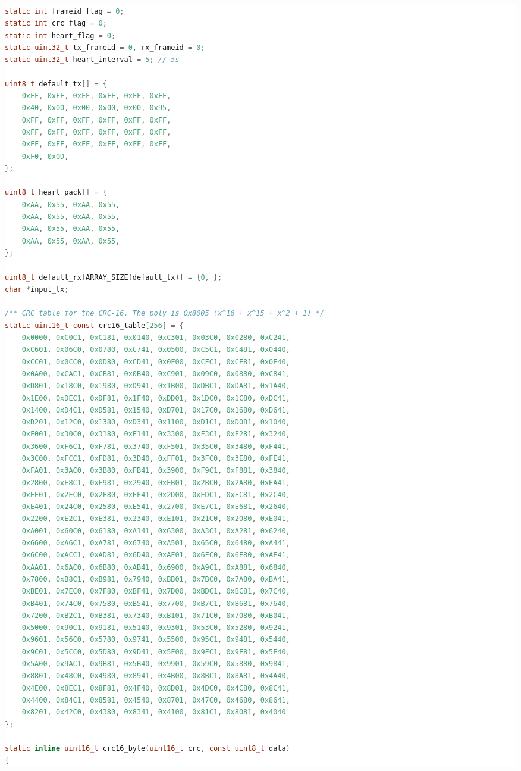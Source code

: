 ```c
static int frameid_flag = 0;
static int crc_flag = 0;
static int heart_flag = 0;
static uint32_t tx_frameid = 0, rx_frameid = 0;
static uint32_t heart_interval = 5;	// 5s

uint8_t default_tx[] = {
	0xFF, 0xFF, 0xFF, 0xFF, 0xFF, 0xFF,
	0x40, 0x00, 0x00, 0x00, 0x00, 0x95,
	0xFF, 0xFF, 0xFF, 0xFF, 0xFF, 0xFF,
	0xFF, 0xFF, 0xFF, 0xFF, 0xFF, 0xFF,
	0xFF, 0xFF, 0xFF, 0xFF, 0xFF, 0xFF,
	0xF0, 0x0D,
};

uint8_t heart_pack[] = {
	0xAA, 0x55, 0xAA, 0x55,
	0xAA, 0x55, 0xAA, 0x55,
	0xAA, 0x55, 0xAA, 0x55,
	0xAA, 0x55, 0xAA, 0x55,
};

uint8_t default_rx[ARRAY_SIZE(default_tx)] = {0, };
char *input_tx;

/** CRC table for the CRC-16. The poly is 0x8005 (x^16 + x^15 + x^2 + 1) */
static uint16_t const crc16_table[256] = {
	0x0000, 0xC0C1, 0xC181, 0x0140, 0xC301, 0x03C0, 0x0280, 0xC241,
	0xC601, 0x06C0, 0x0780, 0xC741, 0x0500, 0xC5C1, 0xC481, 0x0440,
	0xCC01, 0x0CC0, 0x0D80, 0xCD41, 0x0F00, 0xCFC1, 0xCE81, 0x0E40,
	0x0A00, 0xCAC1, 0xCB81, 0x0B40, 0xC901, 0x09C0, 0x0880, 0xC841,
	0xD801, 0x18C0, 0x1980, 0xD941, 0x1B00, 0xDBC1, 0xDA81, 0x1A40,
	0x1E00, 0xDEC1, 0xDF81, 0x1F40, 0xDD01, 0x1DC0, 0x1C80, 0xDC41,
	0x1400, 0xD4C1, 0xD581, 0x1540, 0xD701, 0x17C0, 0x1680, 0xD641,
	0xD201, 0x12C0, 0x1380, 0xD341, 0x1100, 0xD1C1, 0xD081, 0x1040,
	0xF001, 0x30C0, 0x3180, 0xF141, 0x3300, 0xF3C1, 0xF281, 0x3240,
	0x3600, 0xF6C1, 0xF781, 0x3740, 0xF501, 0x35C0, 0x3480, 0xF441,
	0x3C00, 0xFCC1, 0xFD81, 0x3D40, 0xFF01, 0x3FC0, 0x3E80, 0xFE41,
	0xFA01, 0x3AC0, 0x3B80, 0xFB41, 0x3900, 0xF9C1, 0xF881, 0x3840,
	0x2800, 0xE8C1, 0xE981, 0x2940, 0xEB01, 0x2BC0, 0x2A80, 0xEA41,
	0xEE01, 0x2EC0, 0x2F80, 0xEF41, 0x2D00, 0xEDC1, 0xEC81, 0x2C40,
	0xE401, 0x24C0, 0x2580, 0xE541, 0x2700, 0xE7C1, 0xE681, 0x2640,
	0x2200, 0xE2C1, 0xE381, 0x2340, 0xE101, 0x21C0, 0x2080, 0xE041,
	0xA001, 0x60C0, 0x6180, 0xA141, 0x6300, 0xA3C1, 0xA281, 0x6240,
	0x6600, 0xA6C1, 0xA781, 0x6740, 0xA501, 0x65C0, 0x6480, 0xA441,
	0x6C00, 0xACC1, 0xAD81, 0x6D40, 0xAF01, 0x6FC0, 0x6E80, 0xAE41,
	0xAA01, 0x6AC0, 0x6B80, 0xAB41, 0x6900, 0xA9C1, 0xA881, 0x6840,
	0x7800, 0xB8C1, 0xB981, 0x7940, 0xBB01, 0x7BC0, 0x7A80, 0xBA41,
	0xBE01, 0x7EC0, 0x7F80, 0xBF41, 0x7D00, 0xBDC1, 0xBC81, 0x7C40,
	0xB401, 0x74C0, 0x7580, 0xB541, 0x7700, 0xB7C1, 0xB681, 0x7640,
	0x7200, 0xB2C1, 0xB381, 0x7340, 0xB101, 0x71C0, 0x7080, 0xB041,
	0x5000, 0x90C1, 0x9181, 0x5140, 0x9301, 0x53C0, 0x5280, 0x9241,
	0x9601, 0x56C0, 0x5780, 0x9741, 0x5500, 0x95C1, 0x9481, 0x5440,
	0x9C01, 0x5CC0, 0x5D80, 0x9D41, 0x5F00, 0x9FC1, 0x9E81, 0x5E40,
	0x5A00, 0x9AC1, 0x9B81, 0x5B40, 0x9901, 0x59C0, 0x5880, 0x9841,
	0x8801, 0x48C0, 0x4980, 0x8941, 0x4B00, 0x8BC1, 0x8A81, 0x4A40,
	0x4E00, 0x8EC1, 0x8F81, 0x4F40, 0x8D01, 0x4DC0, 0x4C80, 0x8C41,
	0x4400, 0x84C1, 0x8581, 0x4540, 0x8701, 0x47C0, 0x4680, 0x8641,
	0x8201, 0x42C0, 0x4380, 0x8341, 0x4100, 0x81C1, 0x8081, 0x4040
};

static inline uint16_t crc16_byte(uint16_t crc, const uint8_t data)
{
```